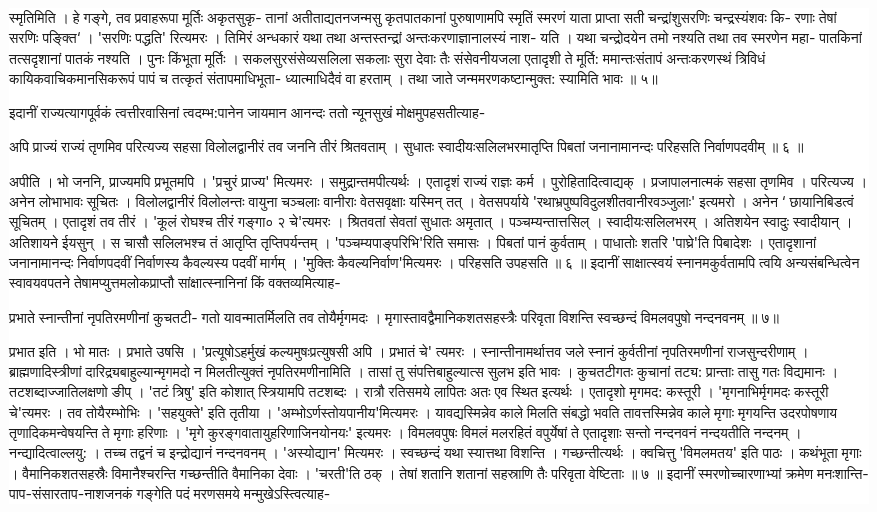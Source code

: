 स्मृतिमिति । हे गङ्गे, तव प्रवाहरूपा मूर्तिः अकृतसुकृ-
तानां अतीताद्यतनजन्मसु कृतपातकानां पुरुषाणामपि स्मृतिं
स्मरणं याता प्राप्ता सती चन्द्रांशुसरणिः चन्द्रस्यंशवः कि-
रणाः तेषां सरणिः पङ्क्ति‘ । 'सरणिः पद्धति' रित्यमरः । तिमिरं
अन्धकारं यथा तथा अन्तस्तन्द्रां अन्तःकरणाज्ञानालस्यं नाश-
यति । यथा चन्द्रोदयेन तमो नश्यति तथा तव स्मरणेन महा-
पातकिनां तत्सदृशानां पातकं नश्यति । पुनः किंभूता मूर्तिः ।
सकलसुरसंसेव्यसलिला सकलाः सुरा देवाः तैः संसेवनीयजला
एतादृशी ते मूर्ति: ममान्तःसंतापं अन्तःकरणस्थं त्रिविधं
कायिकवाचिकमानसिकरूपं पापं च तत्कृतं संतापमाधिभूता-
ध्यात्माधिदैवं वा हरताम् । तथा जाते जन्ममरणकष्टान्मुक्त:
स्यामिति भावः ॥ ५॥

इदानीं राज्यत्यागपूर्वकं त्वत्तीरवासिनां त्वदम्भ:पानेन जायमान आनन्दः ततो न्यूनसुखं मोक्षमुपहसतीत्याह-

अपि प्राज्यं राज्यं तृणमिव परित्यज्य सहसा
विलोलद्वानीरं तव जननि तीरं श्रितवताम् ।
सुधातः स्वादीयःसलिलभरमातृप्ति पिबतां
जनानामानन्दः परिहसति निर्वाणपदवीम्  ॥ ६  ॥

अपीति । भो जननि, प्राज्यमपि प्रभूतमपि । 'प्रचुरं प्राज्य' मित्यमरः । समुद्रान्तमपीत्यर्थः । एतादृशं राज्यं राज्ञः कर्म । पुरोहितादित्वाद्यक् । प्रजापालनात्मकं सहसा तृणमिव । परित्यज्य । अनेन लोभाभावः सूचितः । विलोलद्वानीरं विलोलन्तः वायुना चञ्चलाः वानीराः वेतसवृक्षाः यस्मिन् तत् । वेतसपर्याये 'रथाभ्रपुष्पविदुलशीतवानीरवञ्जुलाः' इत्यमरो । अनेन ‘ छायानिबिडत्वं सूचितम् । एतादृशं तव तीरं । 'कूलं रोघश्च तीरं गङ्गा० २ चे'त्यमरः । श्रितवतां सेवतां सुधातः अमृतात् । पञ्चम्यन्तात्तसिल् । स्वादीयःसलिलभरम् । अतिशयेन स्वादुः स्वादीयान् । अतिशायने ईयसुन् । स चासौ सलिलभश्च तं आतृप्ति तृप्तिपर्यन्तम् । 'पञ्चम्यपाङ्परिभि'रिति समासः । पिबतां पानं कुर्वताम् । पाधातोः शतरि 'पाघ्रे'ति पिबादेशः । एतादृशानां जनानामानन्दः निर्वाणपदवीं निर्वाणस्य कैवल्यस्य पदवीं मार्गम् । 'मुक्तिः कैवल्यनिर्वाण'मित्यमरः । परिहसति उपहसति ॥ ६ ॥ इदानीं साक्षात्स्वयं स्नानमकुर्वतामपि त्वयि अन्यसंबन्धित्वेन स्वावयवपतने तेषामप्युत्तमलोकप्राप्तौ सांक्षात्स्नानिनां किं वक्तव्यमित्याह-

प्रभाते स्नान्तीनां नृपतिरमणीनां कुचतटी-
गतो यावन्मातर्मिलति तव तोयैर्मृगमदः ।
मृगास्तावद्वैमानिकशतसहस्त्रैः परिवृता
विशन्ति स्वच्छन्दं विमलवपुषो नन्दनवनम् ॥ ७॥

प्रभात इति । भो मातः । प्रभाते उषसि  । 'प्रत्यूषोऽहर्मुखं कल्यमुषःप्रत्युषसी अपि । प्रभातं चे' त्यमरः । स्नान्तीनामर्थात्तव जले स्नानं कुर्वतीनां नृपतिरमणीनां राजसुन्दरीणाम् । ब्राह्मणादिस्त्रीणां दारिद्र्यबाहुल्यान्मृगमदो न मिलतीत्युक्तं नृपतिरमणीनामिति । तासां तु संपत्तिबाहुल्यात्स सुलभ इति भावः । कुचतटीगतः कुचानां तट्य: प्रान्ताः तासु गतः विद्यमानः । तटशब्दाज्जातिलक्षणो ङीप् । 'तटं त्रिषु' इति कोशात् स्त्रियामपि तटशब्दः । रात्रौ रतिसमये लापितः अतः एव स्थित इत्यर्थः । एतादृशो मृगमद: कस्तूरी । 'मृगनाभिर्मृगमदः कस्तूरी चे'त्यमरः । तव तोयैरम्भोभिः । 'सहयुक्ते' इति तृतीया । 'अम्भोऽर्णस्तोयपानीय'मित्यमरः । यावद्यस्मिन्नेव काले मिलति संबद्धो भवति तावत्तस्मिन्नेव काले मृगाः मृगयन्ति उदरपोषणाय तृणादिकमन्वेषयन्ति ते मृगाः हरिणाः । 'मृगे कुरङ्गवातायुहरिणाजिनयोनयः' इत्यमरः । विमलवपुषः विमलं मलरहितं वपुर्येषां ते एतादृशाः सन्तो नन्दनवनं नन्दयतीति नन्दनम् । नन्द्यादित्वाल्लयु: । तच्च तद्वनं च इन्द्रोद्यानं नन्दनवनम् । 'अस्योद्यान' मित्यमरः । स्वच्छन्दं यथा स्यात्तथा विशन्ति । गच्छन्तीत्यर्थः । क्वचित्तु 'विमलमतय' इति पाठः । कथंभूता मृगाः । वैमानिकशतसहस्रैः विमानैश्चरन्ति गच्छन्तीति वैमानिका देवाः । 'चरती'ति ठक् । तेषां शतानि शतानां सहस्राणि तैः परिवृता वेष्टिताः ॥ ७ ॥ इदानीं स्मरणोच्चारणाभ्यां क्रमेण मनःशान्ति-पाप-संसारताप-नाशजनकं गङ्गेति पदं मरणसमये मन्मुखेऽस्त्वित्याह-
